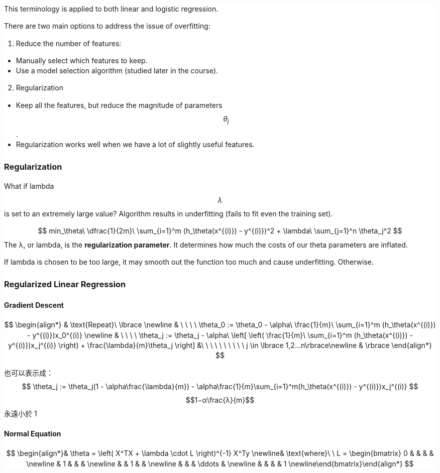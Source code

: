 This terminology is applied to both linear and logistic regression.

There are two main options to address the issue of overfitting:

1) Reduce the number of features:

- Manually select which features to keep.
- Use a model selection algorithm (studied later in the course).

2) Regularization

- Keep all the features, but reduce the magnitude of parameters $$\theta_j$$.
- Regularization works well when we have a lot of slightly useful features.

### Regularization

What if lambda $$\lambda$$ is set to an extremely large value? Algorithm results in underfitting (fails to fit even the training set).


$$
min_\theta\ \dfrac{1}{2m}\ \sum_{i=1}^m (h_\theta(x^{(i)}) - y^{(i)})^2 + \lambda\ \sum_{j=1}^n \theta_j^2
$$
The λ, or lambda, is the **regularization parameter**. It determines how much the costs of our theta parameters are inflated.

If lambda is chosen to be too large, it may smooth out the function too much and cause underfitting. Otherwise.

### Regularized Linear Regression

#### Gradient Descent

$$
\begin{align*}
& \text{Repeat}\ \lbrace \newline
& \ \ \ \ \theta_0 := \theta_0 - \alpha\ \frac{1}{m}\ \sum_{i=1}^m (h_\theta(x^{(i)}) - y^{(i)})x_0^{(i)} \newline
& \ \ \ \ \theta_j := \theta_j - \alpha\ \left[ \left( \frac{1}{m}\ \sum_{i=1}^m (h_\theta(x^{(i)}) - y^{(i)})x_j^{(i)} \right) + \frac{\lambda}{m}\theta_j \right]
&\ \ \ \ \ \ \ \ \ \ j \in \lbrace 1,2...n\rbrace\newline
& \rbrace \end{align*}
$$

也可以表示成：
$$
\theta_j := \theta_j(1 - \alpha\frac{\lambda}{m}) - \alpha\frac{1}{m}\sum_{i=1}^m(h_\theta(x^{(i)}) - y^{(i)})x_j^{(i)}
$$
$$1−α\frac{λ}{m}$$ 永遠小於 1



#### Normal Equation

$$
\begin{align*}& \theta = \left( X^TX + \lambda \cdot L \right)^{-1} X^Ty \newline& \text{where}\ \ L = \begin{bmatrix} 0 & & & & \newline & 1 & & & \newline & & 1 & & \newline & & & \ddots & \newline & & & & 1 \newline\end{bmatrix}\end{align*}
$$
